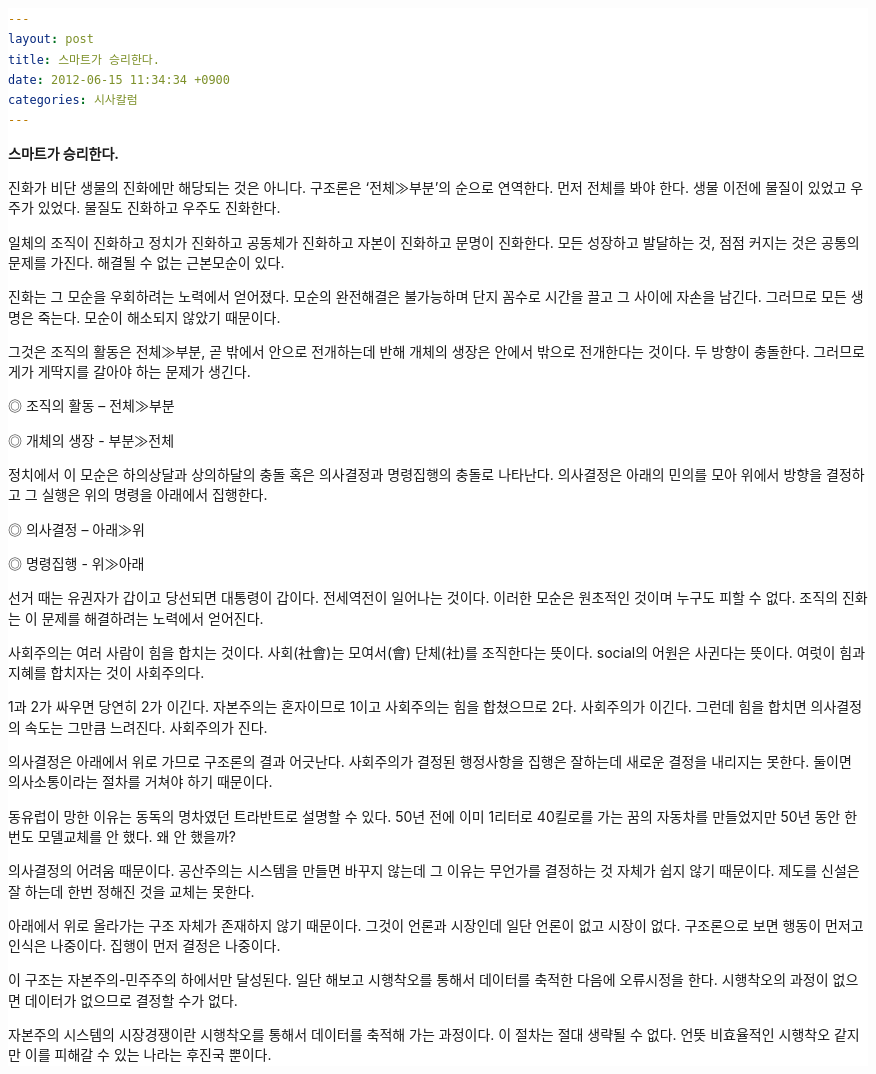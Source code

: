 ```yaml
---
layout: post
title: 스마트가 승리한다.
date: 2012-06-15 11:34:34 +0900
categories: 시사칼럼
---
```

**스마트가 승리한다.** 

진화가 비단 생물의 진화에만 해당되는 것은 아니다. 구조론은 ‘전체≫부분’의 순으로 연역한다. 먼저 전체를 봐야 한다. 생물 이전에 물질이 있었고 우주가 있었다. 물질도 진화하고 우주도 진화한다. 

일체의 조직이 진화하고 정치가 진화하고 공동체가 진화하고 자본이 진화하고 문명이 진화한다. 모든 성장하고 발달하는 것, 점점 커지는 것은 공통의 문제를 가진다. 해결될 수 없는 근본모순이 있다. 

진화는 그 모순을 우회하려는 노력에서 얻어졌다. 모순의 완전해결은 불가능하며 단지 꼼수로 시간을 끌고 그 사이에 자손을 남긴다. 그러므로 모든 생명은 죽는다. 모순이 해소되지 않았기 때문이다. 

그것은 조직의 활동은 전체≫부분, 곧 밖에서 안으로 전개하는데 반해 개체의 생장은 안에서 밖으로 전개한다는 것이다. 두 방향이 충돌한다. 그러므로 게가 게딱지를 갈아야 하는 문제가 생긴다. 

◎ 조직의 활동 – 전체≫부분

  
◎ 개체의 생장 - 부분≫전체 

정치에서 이 모순은 하의상달과 상의하달의 충돌 혹은 의사결정과 명령집행의 충돌로 나타난다. 의사결정은 아래의 민의를 모아 위에서 방향을 결정하고 그 실행은 위의 명령을 아래에서 집행한다. 

◎ 의사결정 – 아래≫위

  
◎ 명령집행 - 위≫아래 

선거 때는 유권자가 갑이고 당선되면 대통령이 갑이다. 전세역전이 일어나는 것이다. 이러한 모순은 원초적인 것이며 누구도 피할 수 없다. 조직의 진화는 이 문제를 해결하려는 노력에서 얻어진다. 

사회주의는 여러 사람이 힘을 합치는 것이다. 사회(社會)는 모여서(會) 단체(社)를 조직한다는 뜻이다. social의 어원은 사귄다는 뜻이다. 여럿이 힘과 지혜를 합치자는 것이 사회주의다. 

1과 2가 싸우면 당연히 2가 이긴다. 자본주의는 혼자이므로 1이고 사회주의는 힘을 합쳤으므로 2다. 사회주의가 이긴다. 그런데 힘을 합치면 의사결정의 속도는 그만큼 느려진다. 사회주의가 진다. 

의사결정은 아래에서 위로 가므로 구조론의 결과 어긋난다. 사회주의가 결정된 행정사항을 집행은 잘하는데 새로운 결정을 내리지는 못한다. 둘이면 의사소통이라는 절차를 거쳐야 하기 때문이다. 

동유럽이 망한 이유는 동독의 명차였던 트라반트로 설명할 수 있다. 50년 전에 이미 1리터로 40킬로를 가는 꿈의 자동차를 만들었지만 50년 동안 한 번도 모델교체를 안 했다. 왜 안 했을까? 

의사결정의 어려움 때문이다. 공산주의는 시스템을 만들면 바꾸지 않는데 그 이유는 무언가를 결정하는 것 자체가 쉽지 않기 때문이다. 제도를 신설은 잘 하는데 한번 정해진 것을 교체는 못한다. 

아래에서 위로 올라가는 구조 자체가 존재하지 않기 때문이다. 그것이 언론과 시장인데 일단 언론이 없고 시장이 없다. 구조론으로 보면 행동이 먼저고 인식은 나중이다. 집행이 먼저 결정은 나중이다. 

이 구조는 자본주의-민주주의 하에서만 달성된다. 일단 해보고 시행착오를 통해서 데이터를 축적한 다음에 오류시정을 한다. 시행착오의 과정이 없으면 데이터가 없으므로 결정할 수가 없다. 

자본주의 시스템의 시장경쟁이란 시행착오를 통해서 데이터를 축적해 가는 과정이다. 이 절차는 절대 생략될 수 없다. 언뜻 비효율적인 시행착오 같지만 이를 피해갈 수 있는 나라는 후진국 뿐이다. 
